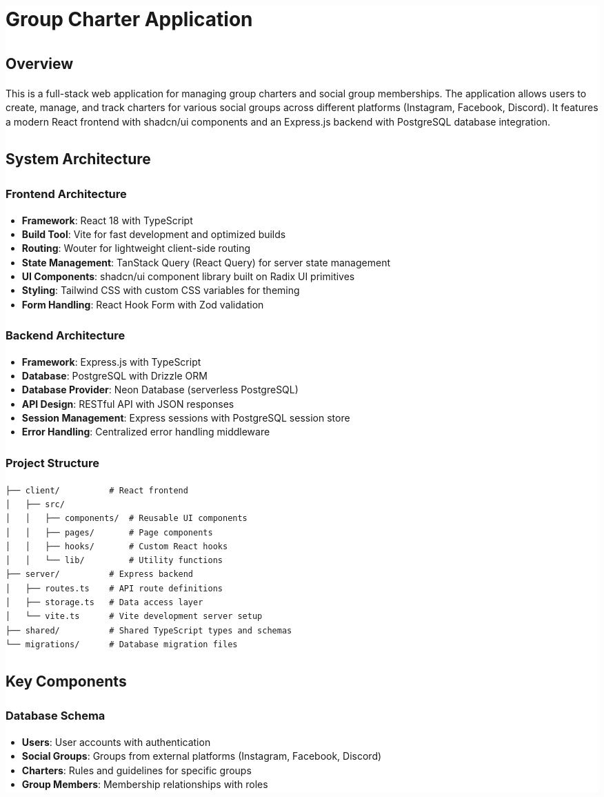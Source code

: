 # Group Charter Application

## Overview

This is a full-stack web application for managing group charters and social group memberships. The application allows users to create, manage, and track charters for various social groups across different platforms (Instagram, Facebook, Discord). It features a modern React frontend with shadcn/ui components and an Express.js backend with PostgreSQL database integration.

## System Architecture

### Frontend Architecture
- **Framework**: React 18 with TypeScript
- **Build Tool**: Vite for fast development and optimized builds
- **Routing**: Wouter for lightweight client-side routing
- **State Management**: TanStack Query (React Query) for server state management
- **UI Components**: shadcn/ui component library built on Radix UI primitives
- **Styling**: Tailwind CSS with custom CSS variables for theming
- **Form Handling**: React Hook Form with Zod validation

### Backend Architecture
- **Framework**: Express.js with TypeScript
- **Database**: PostgreSQL with Drizzle ORM
- **Database Provider**: Neon Database (serverless PostgreSQL)
- **API Design**: RESTful API with JSON responses
- **Session Management**: Express sessions with PostgreSQL session store
- **Error Handling**: Centralized error handling middleware

### Project Structure
```
├── client/          # React frontend
│   ├── src/
│   │   ├── components/  # Reusable UI components
│   │   ├── pages/       # Page components
│   │   ├── hooks/       # Custom React hooks
│   │   └── lib/         # Utility functions
├── server/          # Express backend
│   ├── routes.ts    # API route definitions
│   ├── storage.ts   # Data access layer
│   └── vite.ts      # Vite development server setup
├── shared/          # Shared TypeScript types and schemas
└── migrations/      # Database migration files
```

## Key Components

### Database Schema
- **Users**: User accounts with authentication
- **Social Groups**: Groups from external platforms (Instagram, Facebook, Discord)
- **Charters**: Rules and guidelines for specific groups
- **Group Members**: Membership relationships with roles

